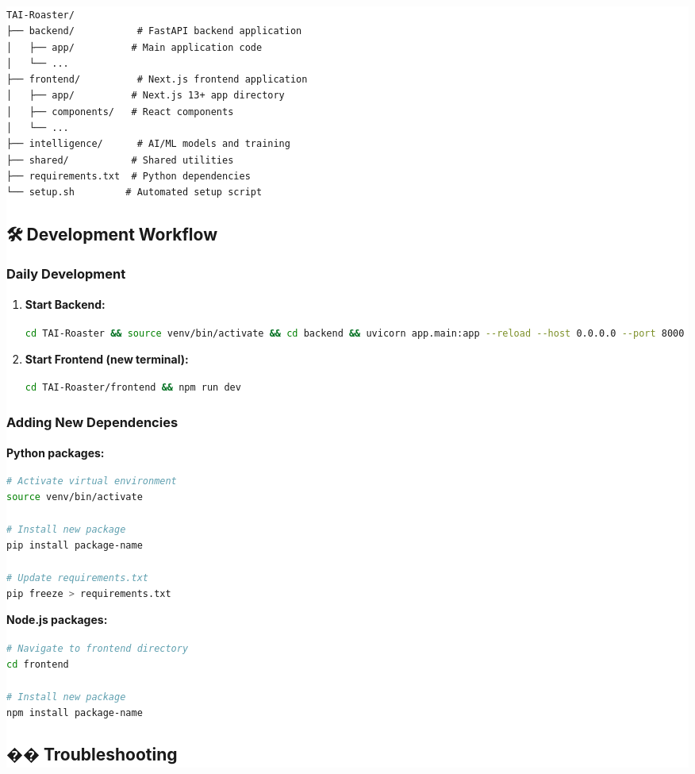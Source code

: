 ```
TAI-Roaster/
├── backend/           # FastAPI backend application
│   ├── app/          # Main application code
│   └── ...
├── frontend/          # Next.js frontend application
│   ├── app/          # Next.js 13+ app directory
│   ├── components/   # React components
│   └── ...
├── intelligence/      # AI/ML models and training
├── shared/           # Shared utilities
├── requirements.txt  # Python dependencies
└── setup.sh         # Automated setup script
```

## 🛠️ Development Workflow

### Daily Development
1. **Start Backend:**
   ```bash
   cd TAI-Roaster && source venv/bin/activate && cd backend && uvicorn app.main:app --reload --host 0.0.0.0 --port 8000
   ```

2. **Start Frontend (new terminal):**
   ```bash
   cd TAI-Roaster/frontend && npm run dev
   ```

### Adding New Dependencies

**Python packages:**
```bash
# Activate virtual environment
source venv/bin/activate

# Install new package
pip install package-name

# Update requirements.txt
pip freeze > requirements.txt
```

**Node.js packages:**
```bash
# Navigate to frontend directory
cd frontend

# Install new package
npm install package-name
```

## �� Troubleshooting
